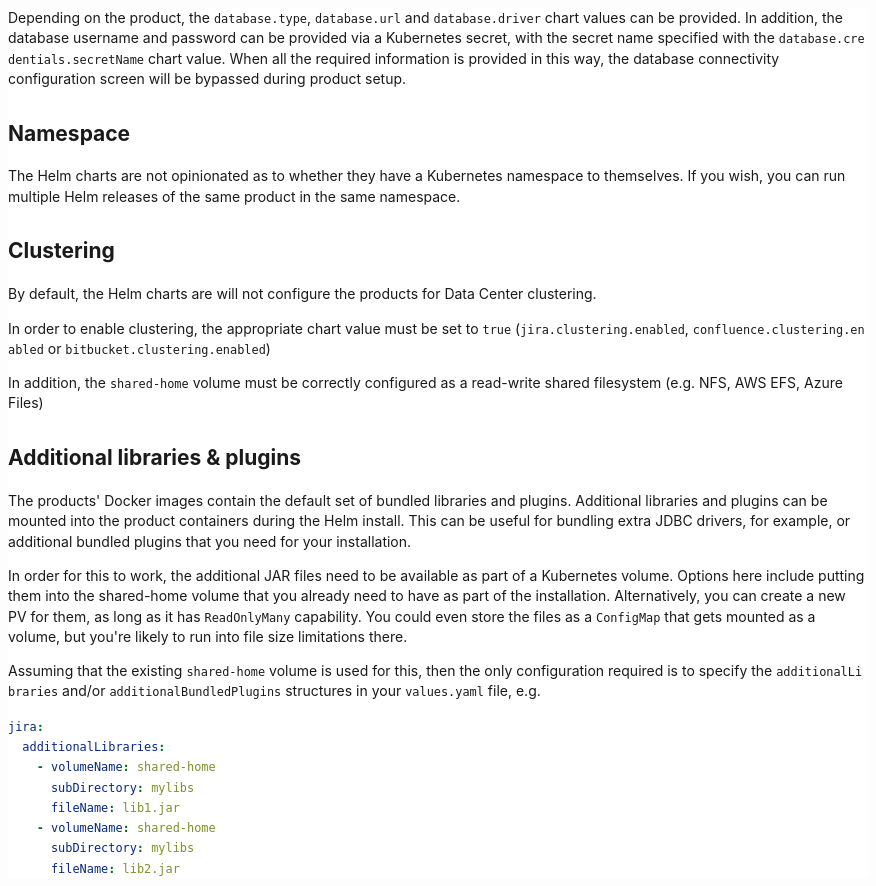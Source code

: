 Depending on the product, the `database.type`, `database.url` and `database.driver` chart values
can be provided. In addition, the database username and password can be provided via a Kubernetes secret,
with the secret name specified with the `database.credentials.secretName` chart value. 
When all the required information is provided in this way, the database connectivity configuration screen
will be bypassed during product setup. 

## Namespace

The Helm charts are not opinionated as to whether they have a Kubernetes namespace to themselves. 
If you wish, you can run multiple Helm releases of the same product in the same namespace.

## Clustering
By default, the Helm charts are will not configure the products for Data Center clustering. 

In order to enable clustering, the appropriate chart value must be set to `true` (`jira.clustering.enabled`, 
`confluence.clustering.enabled` or `bitbucket.clustering.enabled`) 

In addition, the `shared-home` volume must be correctly configured as a read-write shared filesystem (e.g. NFS,
AWS EFS, Azure Files)

## Additional libraries & plugins

The products' Docker images contain the default set of bundled libraries and plugins. 
Additional libraries and plugins can be mounted into the product containers during
the Helm install. This can be useful for bundling extra JDBC drivers, for example,
or additional bundled plugins that you need for your installation.

In order for this to work, the additional JAR files need to be available as part
of a Kubernetes volume. Options here include putting them into the shared-home volume 
that you already need to have as part of the installation. Alternatively, you can 
create a new PV for them, as long as it has `ReadOnlyMany` capability. You
could even store the files as a `ConfigMap` that gets mounted as a volume, but
you're likely to run into file size limitations there.

Assuming that the existing `shared-home` volume is used for this, then the only 
configuration required is to specify the `additionalLibraries` and/or 
`additionalBundledPlugins` structures in your `values.yaml` file, e.g.

```yaml
jira:
  additionalLibraries: 
    - volumeName: shared-home
      subDirectory: mylibs
      fileName: lib1.jar
    - volumeName: shared-home
      subDirectory: mylibs
      fileName: lib2.jar
```    
